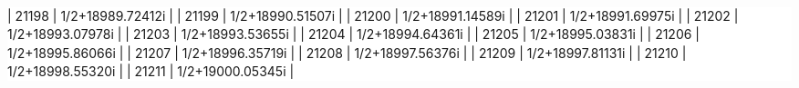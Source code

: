|  21198 | 1/2+18989.72412i |
|  21199 | 1/2+18990.51507i |
|  21200 | 1/2+18991.14589i |
|  21201 | 1/2+18991.69975i |
|  21202 | 1/2+18993.07978i |
|  21203 | 1/2+18993.53655i |
|  21204 | 1/2+18994.64361i |
|  21205 | 1/2+18995.03831i |
|  21206 | 1/2+18995.86066i |
|  21207 | 1/2+18996.35719i |
|  21208 | 1/2+18997.56376i |
|  21209 | 1/2+18997.81131i |
|  21210 | 1/2+18998.55320i |
|  21211 | 1/2+19000.05345i |
